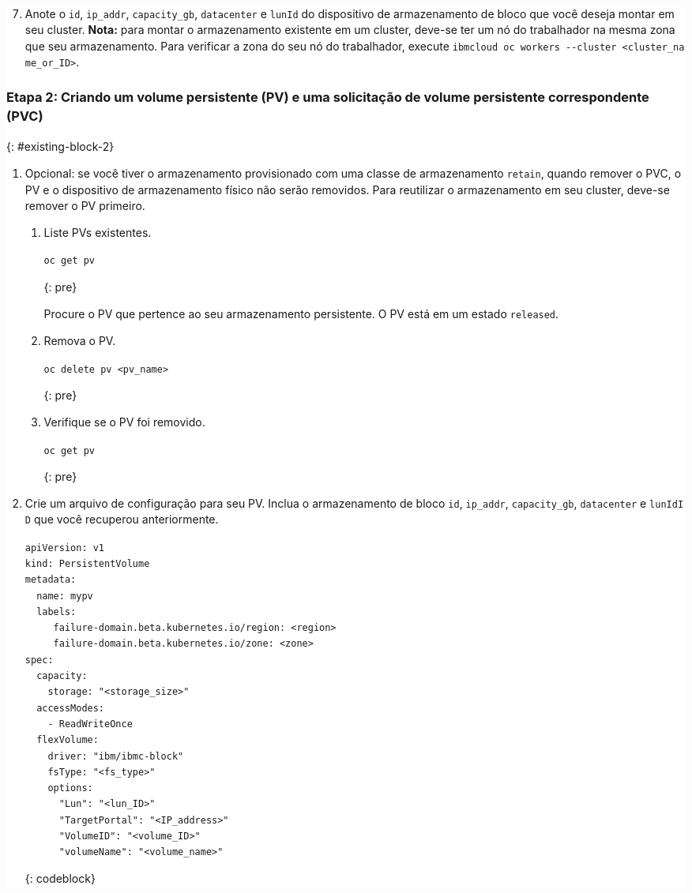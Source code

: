 7.  Anote o `id`, `ip_addr`, `capacity_gb`, `datacenter` e `lunId` do dispositivo de armazenamento de bloco que você deseja montar em seu cluster. **Nota:** para montar o armazenamento existente em um cluster, deve-se ter um nó do trabalhador na mesma zona que seu armazenamento. Para verificar a zona do seu nó do trabalhador, execute `ibmcloud oc workers --cluster <cluster_name_or_ID>`.

### Etapa 2: Criando um volume persistente (PV) e uma solicitação de volume persistente correspondente (PVC)
{: #existing-block-2}

1.  Opcional: se você tiver o armazenamento provisionado com uma classe de armazenamento `retain`, quando remover o PVC, o PV e o dispositivo de armazenamento físico não serão removidos. Para reutilizar o armazenamento em seu cluster, deve-se remover o PV primeiro.
    1. Liste PVs existentes.
       ```
       oc get pv
       ```
       {: pre}

       Procure o PV que pertence ao seu armazenamento persistente. O PV está em um estado `released`.

    2. Remova o PV.
       ```
       oc delete pv <pv_name>
       ```
       {: pre}

    3. Verifique se o PV foi removido.
       ```
       oc get pv
       ```
       {: pre}

2.  Crie um arquivo de configuração para seu PV. Inclua o armazenamento de bloco `id`, `ip_addr`, `capacity_gb`, `datacenter` e `lunIdID` que você recuperou anteriormente.

    ```
    apiVersion: v1
    kind: PersistentVolume
    metadata:
      name: mypv
      labels:
         failure-domain.beta.kubernetes.io/region: <region>
         failure-domain.beta.kubernetes.io/zone: <zone>
    spec:
      capacity:
        storage: "<storage_size>"
      accessModes:
        - ReadWriteOnce
      flexVolume:
        driver: "ibm/ibmc-block"
        fsType: "<fs_type>"
        options:
          "Lun": "<lun_ID>"
          "TargetPortal": "<IP_address>"
          "VolumeID": "<volume_ID>"
          "volumeName": "<volume_name>"
      ```
      {: codeblock}
